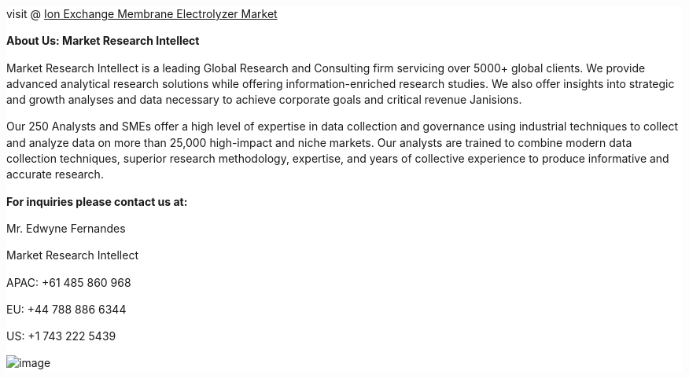 visit&nbsp;@</strong>&nbsp;</span><span class="font-[700]"><a href="https://www.marketresearchintellect.com/product/global-ion-exchange-membrane-electrolyzer-market-size-and-forecast-6/?utm_source=Linkedin&utm_medium=852" target="_blank" data-tracking-control-name="article-ssr-frontend-pulse_little-text-block" data-tracking-will-navigate="" data-test-link="">Ion Exchange Membrane Electrolyzer Market</a></span></p><p><strong><span class="font-[700]">About Us: Market Research Intellect</span></strong></p><p><span class="">Market Research Intellect is a leading Global Research and Consulting firm servicing over 5000+ global clients. We provide advanced analytical research solutions while offering information-enriched research studies.&nbsp;</span>We also offer insights into strategic and growth analyses and data necessary to achieve corporate goals and critical revenue Janisions.</p><p><span class="">Our 250 Analysts and SMEs offer a high level of expertise in data collection and governance using industrial techniques to collect and analyze data on more than 25,000 high-impact and niche markets. Our analysts are trained to combine modern data collection techniques, superior research methodology, expertise, and years of collective experience to produce informative and accurate research.</span></p><p><strong>For inquiries please contact us at:</strong></p><p>Mr. Edwyne Fernandes</p><p>Market Research Intellect</p><p>APAC: +61 485 860 968</p><p>EU: +44 788 886 6344</p><p>US: +1 743 222 5439</p>
![image](https://github.com/user-attachments/assets/d0c21541-f108-4413-906d-c6401fc6ffad)

